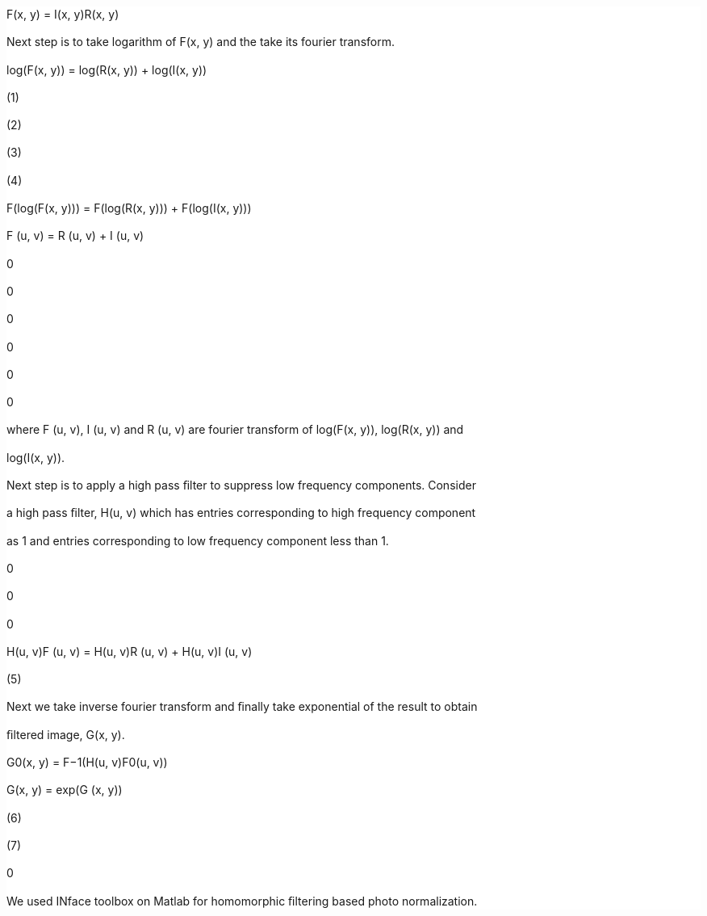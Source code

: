F(x, y) = I(x, y)R(x, y)

Next step is to take logarithm of F(x, y) and the take its fourier transform.

log(F(x, y)) = log(R(x, y)) + log(I(x, y))

(1)

(2)

(3)

(4)

F(log(F(x, y))) = F(log(R(x, y))) + F(log(I(x, y)))

F (u, v) = R (u, v) + I (u, v)

0

0

0

0

0

0

where F (u, v), I (u, v) and R (u, v) are fourier transform of log(F(x, y)), log(R(x, y)) and

log(I(x, y)).

Next step is to apply a high pass ﬁlter to suppress low frequency components. Consider

a high pass ﬁlter, H(u, v) which has entries corresponding to high frequency component

as 1 and entries corresponding to low frequency component less than 1.

0

0

0

H(u, v)F (u, v) = H(u, v)R (u, v) + H(u, v)I (u, v)

(5)

Next we take inverse fourier transform and ﬁnally take exponential of the result to obtain

ﬁltered image, G(x, y).

G0(x, y) = F−1(H(u, v)F0(u, v))

G(x, y) = exp(G (x, y))

(6)

(7)

0

We used INface toolbox on Matlab for homomorphic ﬁltering based photo normalization.
